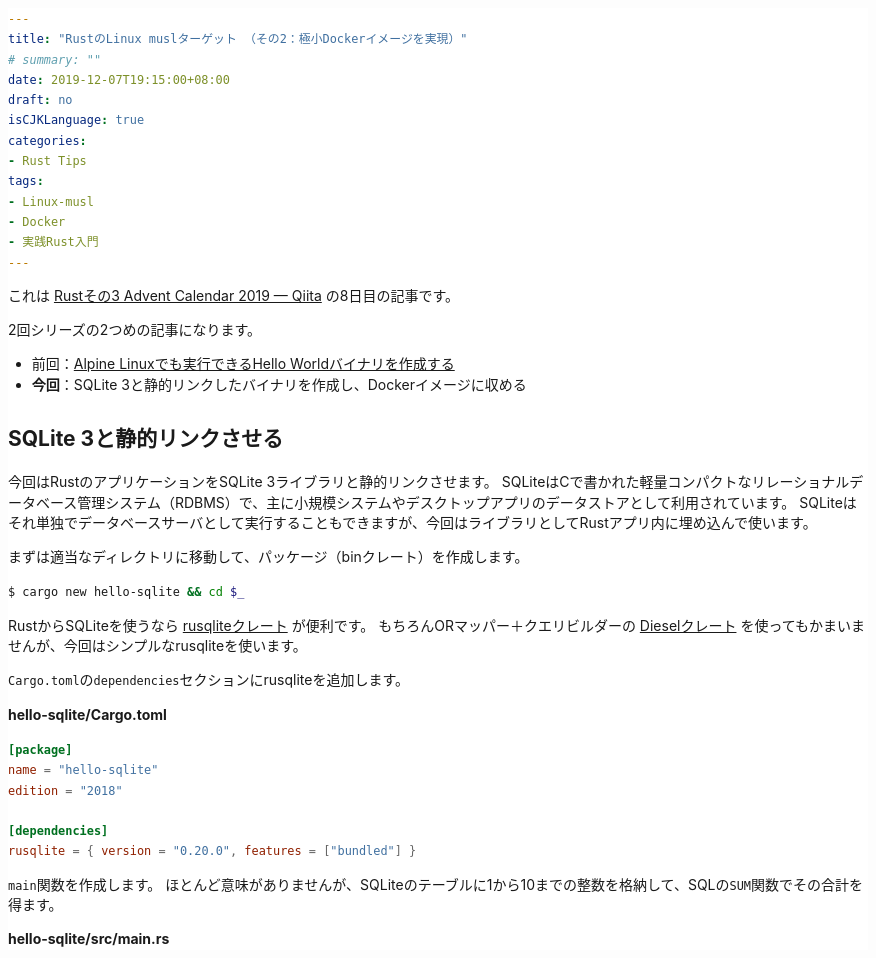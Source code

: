 ```yaml
---
title: "RustのLinux muslターゲット （その2：極小Dockerイメージを実現）"
# summary: ""
date: 2019-12-07T19:15:00+08:00
draft: no
isCJKLanguage: true
categories:
- Rust Tips
tags:
- Linux-musl
- Docker
- 実践Rust入門
---
```


これは [Rustその3 Advent Calendar 2019 &mdash; Qiita][qiita-rust3-advcal-2019] の8日目の記事です。

[qiita-rust3-advcal-2019]: https://qiita.com/advent-calendar/2019/rust3

2回シリーズの2つめの記事になります。

- 前回：[Alpine Linuxでも実行できるHello Worldバイナリを作成する][previous-article]
- **今回**：SQLite 3と静的リンクしたバイナリを作成し、Dockerイメージに収める

[previous-article]: ../2019-12-statically-linked-binary/

## SQLite 3と静的リンクさせる

今回はRustのアプリケーションをSQLite 3ライブラリと静的リンクさせます。
SQLiteはCで書かれた軽量コンパクトなリレーショナルデータベース管理システム（RDBMS）で、主に小規模システムやデスクトップアプリのデータストアとして利用されています。
SQLiteはそれ単独でデータベースサーバとして実行することもできますが、今回はライブラリとしてRustアプリ内に埋め込んで使います。

まずは適当なディレクトリに移動して、パッケージ（binクレート）を作成します。

```bash
$ cargo new hello-sqlite && cd $_
```

RustからSQLiteを使うなら [rusqliteクレート][crate-rusqlite] が便利です。
もちろんORマッパー＋クエリビルダーの [Dieselクレート][crate-diesel] を使ってもかまいませんが、今回はシンプルなrusqliteを使います。

[crate-rusqlite]: https://crates.io/crates/rusqlite
[crate-diesel]: https://crates.io/crates/diesel

`Cargo.toml`の`dependencies`セクションにrusqliteを追加します。

**hello-sqlite/Cargo.toml**

```toml:hello-sqlite/Cargo.toml
[package]
name = "hello-sqlite"
edition = "2018"

[dependencies]
rusqlite = { version = "0.20.0", features = ["bundled"] }
```

`main`関数を作成します。
ほとんど意味がありませんが、SQLiteのテーブルに1から10までの整数を格納して、SQLの`SUM`関数でその合計を得ます。

**hello-sqlite/src/main.rs**


[why-not-default]: ../2019-12-statically-linked-binary/#linuxmusl
[musl-builder]: https://github.com/emk/rust-musl-builder
[musl-docker]: https://gitlab.com/rust_musl_docker/image
[slack-rust-jp]: https://rust-jp.herokuapp.com/
[adding-lib-example]: https://github.com/emk/rust-musl-builder/blob/master/examples/adding-a-library/Dockerfile